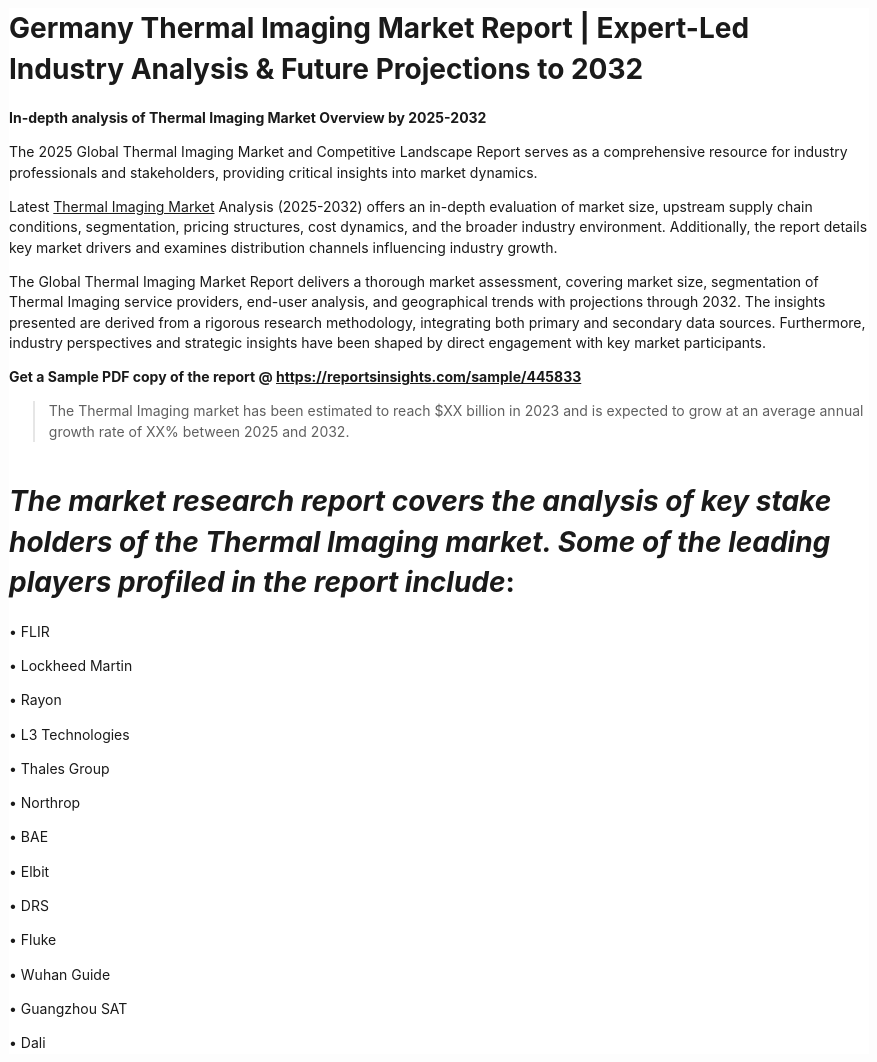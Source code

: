 # Germany Thermal Imaging Market Report | Expert-Led Industry Analysis & Future Projections to 2032

<strong>In-depth analysis of Thermal Imaging Market Overview by 2025-2032</strong></p>

The 2025 Global Thermal Imaging Market and Competitive Landscape Report serves as a comprehensive resource for industry professionals and stakeholders, providing critical insights into market dynamics.

Latest <a href=https://www.reportsinsights.com/sample/445833>Thermal Imaging Market</a> Analysis (2025-2032) offers an in-depth evaluation of market size, upstream supply chain conditions, segmentation, pricing structures, cost dynamics, and the broader industry environment. Additionally, the report details key market drivers and examines distribution channels influencing industry growth.

The Global Thermal Imaging Market Report delivers a thorough market assessment, covering market size, segmentation of Thermal Imaging service providers, end-user analysis, and geographical trends with projections through 2032. The insights presented are derived from a rigorous research methodology, integrating both primary and secondary data sources. Furthermore, industry perspectives and strategic insights have been shaped by direct engagement with key market participants.

<strong>Get a Sample PDF copy of the report @ <a href=https://reportsinsights.com/sample/445833>https://reportsinsights.com/sample/445833</a></strong>

<blockquote class=""article-editor-content__blockquote"">The Thermal Imaging market has been estimated to reach $XX billion in 2023 and is expected to grow at an average annual growth rate of XX% between 2025 and 2032.</blockquote>

# <strong><em>The market research report covers the analysis of key stake holders of the Thermal Imaging market. Some of the leading players profiled in the report include</em></strong>: 

• FLIR

• Lockheed Martin

• Rayon

• L3 Technologies

• Thales Group

• Northrop

• BAE

• Elbit

• DRS

• Fluke

• Wuhan Guide

• Guangzhou SAT

• Dali
